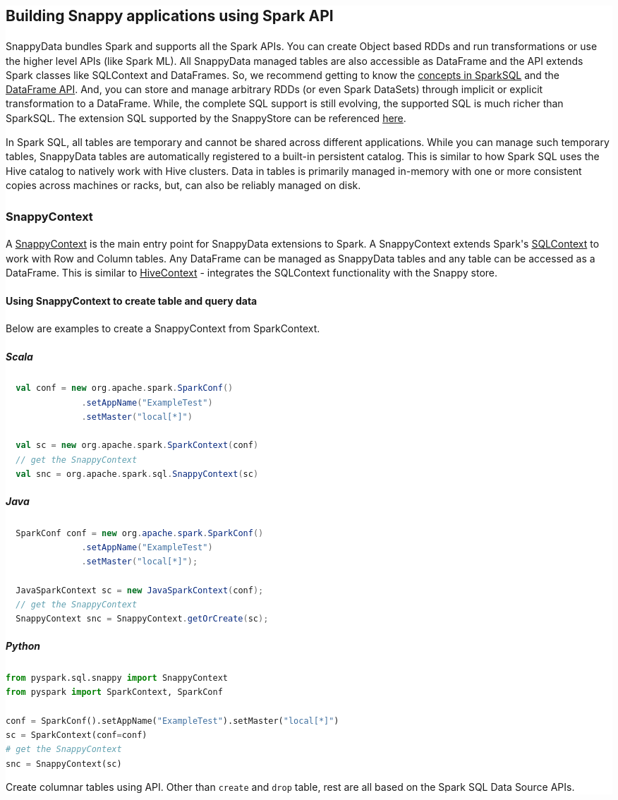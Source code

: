 ## Building Snappy applications using Spark API

SnappyData bundles Spark and supports all the Spark APIs. You can create Object based RDDs and run transformations or use the higher level APIs (like Spark ML). All SnappyData managed tables are also accessible as DataFrame and the API extends Spark classes like SQLContext and DataFrames.  So, we recommend getting to know the [concepts in SparkSQL](http://spark.apache.org/docs/latest/sql-programming-guide.html#overview) and the [DataFrame API](http://spark.apache.org/docs/latest/sql-programming-guide.html#dataframes). And, you can store and manage arbitrary RDDs (or even Spark DataSets) through implicit or explicit transformation to a DataFrame. While, the complete SQL support is still evolving, the supported SQL is much richer than SparkSQL. The extension SQL supported by the SnappyStore can be referenced [here](rowAndColumnTables.md).

In Spark SQL, all tables are temporary and cannot be shared across different applications. While you can manage such temporary tables, SnappyData tables are automatically registered to a built-in persistent catalog. This is similar to how Spark SQL uses the Hive catalog to natively work with Hive clusters. Data in tables is primarily managed in-memory with one or more consistent copies across machines or racks, but, can also be reliably managed on disk. 


### SnappyContext
A [SnappyContext](http://snappydatainc.github.io/snappydata/apidocs/#org.apache.spark.sql.SnappyContext) is the main entry point for SnappyData extensions to Spark. A SnappyContext extends Spark's [SQLContext](http://spark.apache.org/docs/2.1.1/api/scala/index.html#org.apache.spark.sql.SQLContext) to work with Row and Column tables. Any DataFrame can be managed as SnappyData tables and any table can be accessed as a DataFrame. This is similar to [HiveContext](http://spark.apache.org/docs/2.1.1/api/scala/index.html#org.apache.spark.sql.hive.HiveContext) - integrates the SQLContext functionality with the Snappy store.


#### Using SnappyContext to create table and query data 
Below are examples to create a SnappyContext from SparkContext.
##### Scala
```scala
  val conf = new org.apache.spark.SparkConf()
               .setAppName("ExampleTest")
               .setMaster("local[*]")

  val sc = new org.apache.spark.SparkContext(conf)
  // get the SnappyContext
  val snc = org.apache.spark.sql.SnappyContext(sc)
```
##### Java
```java
  SparkConf conf = new org.apache.spark.SparkConf()
               .setAppName("ExampleTest")
               .setMaster("local[*]");

  JavaSparkContext sc = new JavaSparkContext(conf);
  // get the SnappyContext
  SnappyContext snc = SnappyContext.getOrCreate(sc);
```
##### Python
```python
from pyspark.sql.snappy import SnappyContext
from pyspark import SparkContext, SparkConf

conf = SparkConf().setAppName("ExampleTest").setMaster("local[*]")
sc = SparkContext(conf=conf)
# get the SnappyContext
snc = SnappyContext(sc)
```
Create columnar tables using API. Other than `create` and `drop` table, rest are all based on the Spark SQL Data Source APIs. 
